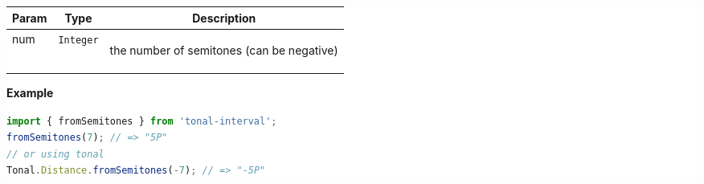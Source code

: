 | Param | Type                 | Description                                      |
| ----- | -------------------- | ------------------------------------------------ |
| num   | <code>Integer</code> | <p>the number of semitones (can be negative)</p> |

**Example**

```js
import { fromSemitones } from 'tonal-interval';
fromSemitones(7); // => "5P"
// or using tonal
Tonal.Distance.fromSemitones(-7); // => "-5P"
```
